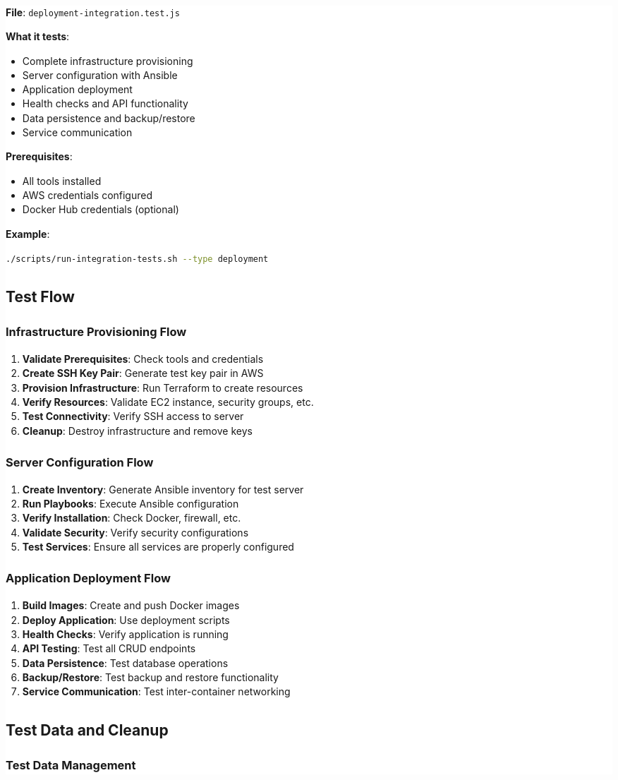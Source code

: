 **File**: `deployment-integration.test.js`

**What it tests**:
- Complete infrastructure provisioning
- Server configuration with Ansible
- Application deployment
- Health checks and API functionality
- Data persistence and backup/restore
- Service communication

**Prerequisites**:
- All tools installed
- AWS credentials configured
- Docker Hub credentials (optional)

**Example**:
```bash
./scripts/run-integration-tests.sh --type deployment
```

## Test Flow

### Infrastructure Provisioning Flow

1. **Validate Prerequisites**: Check tools and credentials
2. **Create SSH Key Pair**: Generate test key pair in AWS
3. **Provision Infrastructure**: Run Terraform to create resources
4. **Verify Resources**: Validate EC2 instance, security groups, etc.
5. **Test Connectivity**: Verify SSH access to server
6. **Cleanup**: Destroy infrastructure and remove keys

### Server Configuration Flow

1. **Create Inventory**: Generate Ansible inventory for test server
2. **Run Playbooks**: Execute Ansible configuration
3. **Verify Installation**: Check Docker, firewall, etc.
4. **Validate Security**: Verify security configurations
5. **Test Services**: Ensure all services are properly configured

### Application Deployment Flow

1. **Build Images**: Create and push Docker images
2. **Deploy Application**: Use deployment scripts
3. **Health Checks**: Verify application is running
4. **API Testing**: Test all CRUD endpoints
5. **Data Persistence**: Test database operations
6. **Backup/Restore**: Test backup and restore functionality
7. **Service Communication**: Test inter-container networking

## Test Data and Cleanup

### Test Data Management

